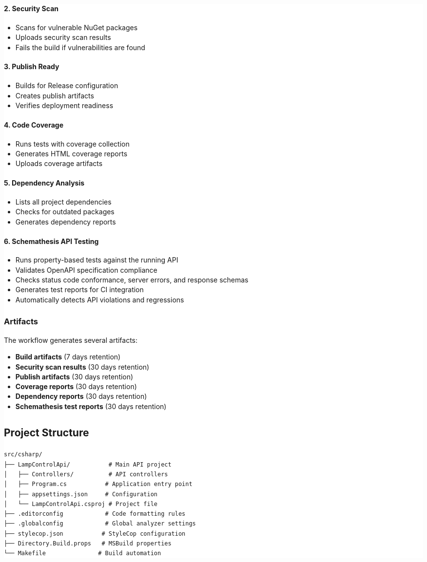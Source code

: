 #### 2. **Security Scan**
- Scans for vulnerable NuGet packages
- Uploads security scan results
- Fails the build if vulnerabilities are found

#### 3. **Publish Ready**
- Builds for Release configuration
- Creates publish artifacts
- Verifies deployment readiness

#### 4. **Code Coverage**
- Runs tests with coverage collection
- Generates HTML coverage reports
- Uploads coverage artifacts

#### 5. **Dependency Analysis**
- Lists all project dependencies
- Checks for outdated packages
- Generates dependency reports

#### 6. **Schemathesis API Testing**
- Runs property-based tests against the running API
- Validates OpenAPI specification compliance
- Checks status code conformance, server errors, and response schemas
- Generates test reports for CI integration
- Automatically detects API violations and regressions

### Artifacts

The workflow generates several artifacts:
- **Build artifacts** (7 days retention)
- **Security scan results** (30 days retention)
- **Publish artifacts** (30 days retention)
- **Coverage reports** (30 days retention)
- **Dependency reports** (30 days retention)
- **Schemathesis test reports** (30 days retention)

## Project Structure

```
src/csharp/
├── LampControlApi/           # Main API project
│   ├── Controllers/          # API controllers
│   ├── Program.cs           # Application entry point
│   ├── appsettings.json     # Configuration
│   └── LampControlApi.csproj # Project file
├── .editorconfig            # Code formatting rules
├── .globalconfig            # Global analyzer settings
├── stylecop.json           # StyleCop configuration
├── Directory.Build.props   # MSBuild properties
└── Makefile               # Build automation
```
